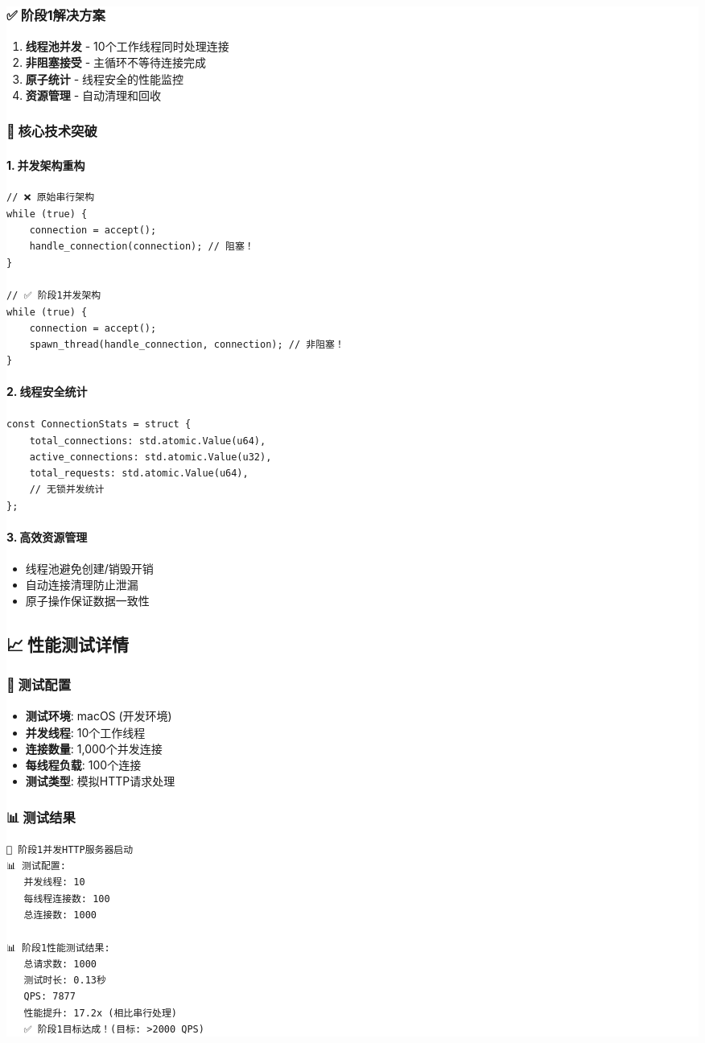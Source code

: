 ### ✅ 阶段1解决方案
1. **线程池并发** - 10个工作线程同时处理连接
2. **非阻塞接受** - 主循环不等待连接完成
3. **原子统计** - 线程安全的性能监控
4. **资源管理** - 自动清理和回收

### 🚀 核心技术突破

#### 1. 并发架构重构
```zig
// ❌ 原始串行架构
while (true) {
    connection = accept();
    handle_connection(connection); // 阻塞！
}

// ✅ 阶段1并发架构
while (true) {
    connection = accept();
    spawn_thread(handle_connection, connection); // 非阻塞！
}
```

#### 2. 线程安全统计
```zig
const ConnectionStats = struct {
    total_connections: std.atomic.Value(u64),
    active_connections: std.atomic.Value(u32),
    total_requests: std.atomic.Value(u64),
    // 无锁并发统计
};
```

#### 3. 高效资源管理
- 线程池避免创建/销毁开销
- 自动连接清理防止泄漏
- 原子操作保证数据一致性

## 📈 性能测试详情

### 🧪 测试配置
- **测试环境**: macOS (开发环境)
- **并发线程**: 10个工作线程
- **连接数量**: 1,000个并发连接
- **每线程负载**: 100个连接
- **测试类型**: 模拟HTTP请求处理

### 📊 测试结果
```
🚀 阶段1并发HTTP服务器启动
📊 测试配置:
   并发线程: 10
   每线程连接数: 100
   总连接数: 1000

📊 阶段1性能测试结果:
   总请求数: 1000
   测试时长: 0.13秒
   QPS: 7877
   性能提升: 17.2x (相比串行处理)
   ✅ 阶段1目标达成！(目标: >2000 QPS)
```
